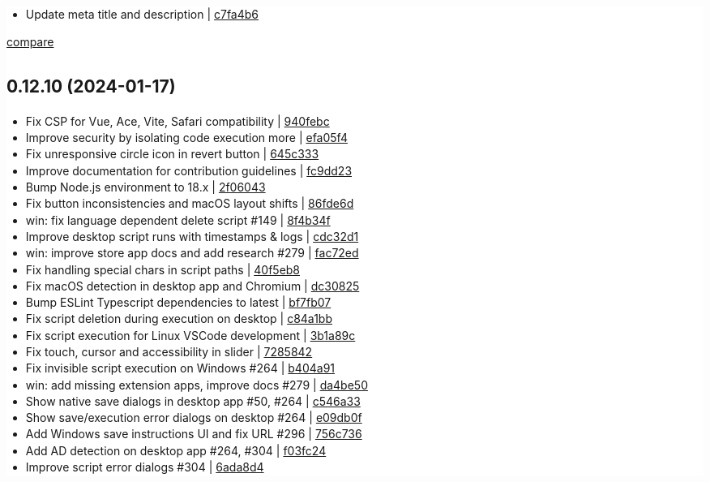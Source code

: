 * Update meta title and description | [c7fa4b6](https://github.com/undergroundwires/privacy.sexy/commit/c7fa4b6d020ac6fd3bf72bb4e57022dffb1ba921)

[compare](https://github.com/undergroundwires/privacy.sexy/compare/0.12.10...0.13.0)

## 0.12.10 (2024-01-17)

* Fix CSP for Vue, Ace, Vite, Safari compatibility | [940febc](https://github.com/undergroundwires/privacy.sexy/commit/940febc3e80cfd0c01b5cc8282ebaab6b024d1b5)
* Improve security by isolating code execution more | [efa05f4](https://github.com/undergroundwires/privacy.sexy/commit/efa05f42bc53c44a352152b7c272bc0bda363070)
* Fix unresponsive circle icon in revert button | [645c333](https://github.com/undergroundwires/privacy.sexy/commit/645c33378769969c525a1552c65f8d0005e25fcf)
* Improve documentation for contribution guidelines | [fc9dd23](https://github.com/undergroundwires/privacy.sexy/commit/fc9dd234e9c749247f42289432ebb92dbe0a5f64)
* Bump Node.js environment to 18.x | [2f06043](https://github.com/undergroundwires/privacy.sexy/commit/2f0604355988a421690bb275375c3df280af7ee6)
* Fix button inconsistencies and macOS layout shifts | [86fde6d](https://github.com/undergroundwires/privacy.sexy/commit/86fde6d7dc61bbeeb3088cd24e37451181cc4e01)
* win: fix language dependent delete script #149 | [8f4b34f](https://github.com/undergroundwires/privacy.sexy/commit/8f4b34f8f156476f56fb7dde8e7c762f4455518b)
* Improve desktop script runs with timestamps & logs | [cdc32d1](https://github.com/undergroundwires/privacy.sexy/commit/cdc32d1f12c938966238c9569c91b64b23cd6f26)
* win: improve store app docs and add research #279 | [fac72ed](https://github.com/undergroundwires/privacy.sexy/commit/fac72edd551264320ed97194e7ecb3fcc34139f7)
* Fix handling special chars in script paths | [40f5eb8](https://github.com/undergroundwires/privacy.sexy/commit/40f5eb8334b27e958eee63e2141ded7d5861d960)
* Fix macOS detection in desktop app and Chromium | [dc30825](https://github.com/undergroundwires/privacy.sexy/commit/dc30825232a1355a325e364c8cd9fde78ffa3b1a)
* Bump ESLint Typescript dependencies to latest | [bf7fb07](https://github.com/undergroundwires/privacy.sexy/commit/bf7fb0732c52745521c1a89b963bdbf3394d9e63)
* Fix script deletion during execution on desktop | [c84a1bb](https://github.com/undergroundwires/privacy.sexy/commit/c84a1bb74ccb7a53bd493684b63a9e04f40e0b8b)
* Fix script execution for Linux VSCode development | [3b1a89c](https://github.com/undergroundwires/privacy.sexy/commit/3b1a89ce863c18c32be7d0b22dba566f692d81d1)
* Fix touch, cursor and accessibility in slider | [7285842](https://github.com/undergroundwires/privacy.sexy/commit/728584240cae6b3857abca4d3ddaaa7f6bb4a66e)
* Fix invisible script execution on Windows #264 | [b404a91](https://github.com/undergroundwires/privacy.sexy/commit/b404a91ada509e19a287d026d55db0035ff6233b)
* win: add missing extension apps, improve docs #279 | [da4be50](https://github.com/undergroundwires/privacy.sexy/commit/da4be500da7b0b5897a8b3e0525d9e50c9159fe0)
* Show native save dialogs in desktop app #50, #264 | [c546a33](https://github.com/undergroundwires/privacy.sexy/commit/c546a33eff7506550c7bcf03bb1f227a7c091816)
* Show save/execution error dialogs on desktop #264 | [e09db0f](https://github.com/undergroundwires/privacy.sexy/commit/e09db0f1bd73503204d8e5375a9cfe693f174a57)
* Add Windows save instructions UI and fix URL #296 | [756c736](https://github.com/undergroundwires/privacy.sexy/commit/756c736e21d713b8d2651cf2a9d7cf0678badde0)
* Add AD detection on desktop app #264, #304 | [f03fc24](https://github.com/undergroundwires/privacy.sexy/commit/f03fc2409832ddf904bc6bd4e19274a8d40745dc)
* Improve script error dialogs #304 | [6ada8d4](https://github.com/undergroundwires/privacy.sexy/commit/6ada8d425c4a7df88490756187c84b5c57ed1dcc)

